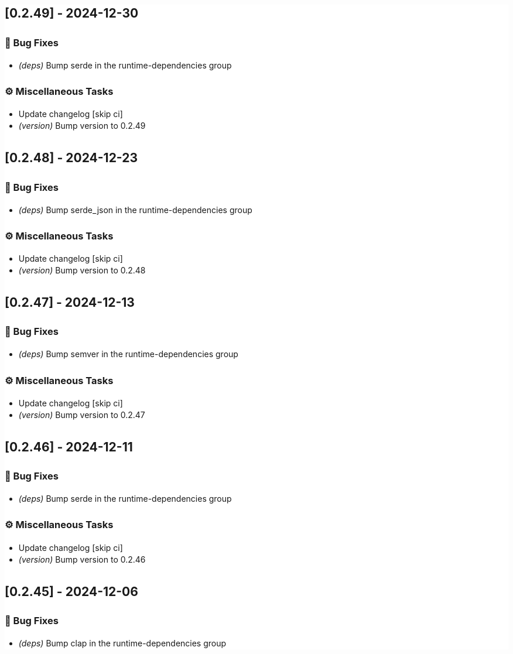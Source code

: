 ## [0.2.49] - 2024-12-30

### 🐛 Bug Fixes

- *(deps)* Bump serde in the runtime-dependencies group

### ⚙️ Miscellaneous Tasks

- Update changelog [skip ci]
- *(version)* Bump version to 0.2.49

## [0.2.48] - 2024-12-23

### 🐛 Bug Fixes

- *(deps)* Bump serde_json in the runtime-dependencies group

### ⚙️ Miscellaneous Tasks

- Update changelog [skip ci]
- *(version)* Bump version to 0.2.48

## [0.2.47] - 2024-12-13

### 🐛 Bug Fixes

- *(deps)* Bump semver in the runtime-dependencies group

### ⚙️ Miscellaneous Tasks

- Update changelog [skip ci]
- *(version)* Bump version to 0.2.47

## [0.2.46] - 2024-12-11

### 🐛 Bug Fixes

- *(deps)* Bump serde in the runtime-dependencies group

### ⚙️ Miscellaneous Tasks

- Update changelog [skip ci]
- *(version)* Bump version to 0.2.46

## [0.2.45] - 2024-12-06

### 🐛 Bug Fixes

- *(deps)* Bump clap in the runtime-dependencies group
